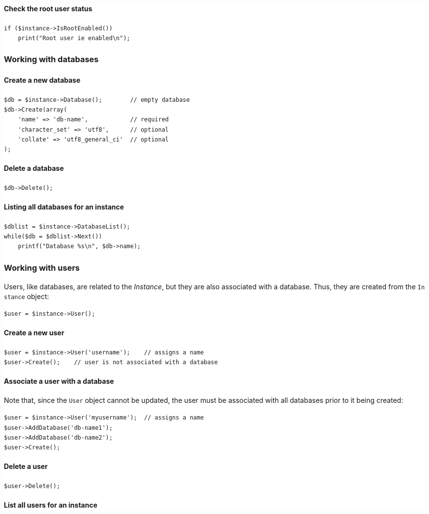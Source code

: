#### Check the root user status

    if ($instance->IsRootEnabled())
        print("Root user ie enabled\n");

### Working with databases

#### Create a new database

    $db = $instance->Database();        // empty database
    $db->Create(array(
        'name' => 'db-name',            // required
        'character_set' => 'utf8',      // optional
        'collate' => 'utf8_general_ci'  // optional
    );

#### Delete a database

    $db->Delete();

#### Listing all databases for an instance

    $dblist = $instance->DatabaseList();
    while($db = $dblist->Next())
        printf("Database %s\n", $db->name);

### Working with users

Users, like databases, are related to the *Instance*, but they are also
associated with a database. Thus, they are created from the `Instance`
object:

    $user = $instance->User();

#### Create a new user

    $user = $instance->User('username');    // assigns a name
    $user->Create();    // user is not associated with a database

#### Associate a user with a database

Note that, since the `User` object cannot be updated, the user must be
associated with all databases prior to it being created:

    $user = $instance->User('myusername');  // assigns a name
    $user->AddDatabase('db-name1');
    $user->AddDatabase('db-name2');
    $user->Create();

#### Delete a user

    $user->Delete();

#### List all users for an instance
